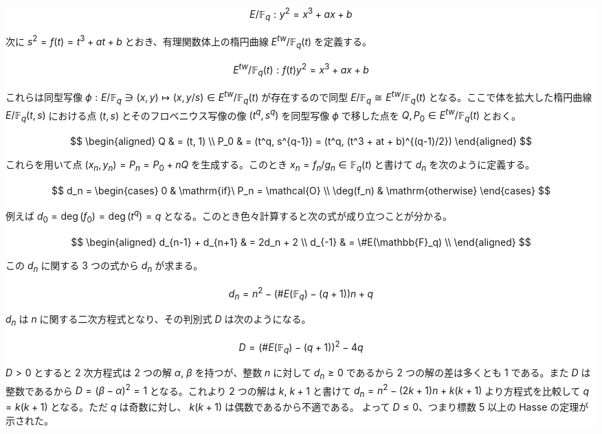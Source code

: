 $$
E/\mathbb{F}_q: y^2 = x^3 + ax + b
$$

次に $s^2 = f(t) = t^3 + at + b$ とおき、有理関数体上の楕円曲線 $E^{tw}/\mathbb{F}_q(t)$ を定義する。

$$
E^{tw}/\mathbb{F}_q(t): f(t)y^2 = x^3 + ax + b
$$

これらは同型写像 $\phi: E/\mathbb{F}_q\ni (x, y)\mapsto (x, y/s) \in E^{tw}/\mathbb{F}_q(t)$ が存在するので同型 $E/\mathbb{F}_q \cong E^{tw}/\mathbb{F}_q(t)$ となる。ここで体を拡大した楕円曲線 $E/\mathbb{F}_q(t, s)$ における点 $(t, s)$ とそのフロベニウス写像の像 $(t^q, s^q)$ を同型写像 $\phi$ で移した点を $Q, P_0\in E^{tw}/\mathbb{F}_q(t)$ とおく。

$$
\begin{aligned}
Q & = (t, 1) \\
P_0 & = (t^q, s^{q-1}) = (t^q, (t^3 + at + b)^{(q-1)/2})
\end{aligned}
$$

これらを用いて点 $(x_n, y_n) = P_n = P_0 + nQ$ を生成する。このとき $x_n = f_n/g_n \in \mathbb{F}_q(t)$ と書けて $d_n$ を次のように定義する。

$$
d_n = \begin{cases}
0 & \mathrm{if}\ P_n = \mathcal{O} \\
\deg(f_n) & \mathrm{otherwise}
\end{cases}
$$

例えば $d_0 = \deg(f_0) = \deg(t^q) = q$ となる。このとき色々計算すると次の式が成り立つことが分かる。

$$
\begin{aligned}
d_{n-1} + d_{n+1} & = 2d_n + 2 \\
d_{-1} & = \#E(\mathbb{F}_q) \\
\end{aligned}
$$

この $d_n$ に関する 3 つの式から $d_n$ が求まる。

$$
d_n = n^2 - (\#E(\mathbb{F}_q) - (q + 1))n + q
$$

$d_n$ は $n$ に関する二次方程式となり、その判別式 $D$ は次のようになる。

$$
D = (\#E(\mathbb{F}_q) - (q + 1))^2 - 4q
$$

$D > 0$ とすると 2 次方程式は 2 つの解 $\alpha$, $\beta$ を持つが、整数 $n$ に対して $d_n \geq 0$ であるから 2 つの解の差は多くとも 1 である。また $D$ は整数であるから $D = (\beta - \alpha)^2 = 1$ となる。これより 2 つの解は $k$, $k+1$ と書けて $d_n = n^2 - (2k + 1)n + k(k+1)$ より方程式を比較して $q = k(k+1)$ となる。ただ $q$ は奇数に対し、 $k(k + 1)$ は偶数であるから不適である。
よって $D \leq 0$、つまり標数 5 以上の Hasse の定理が示された。
